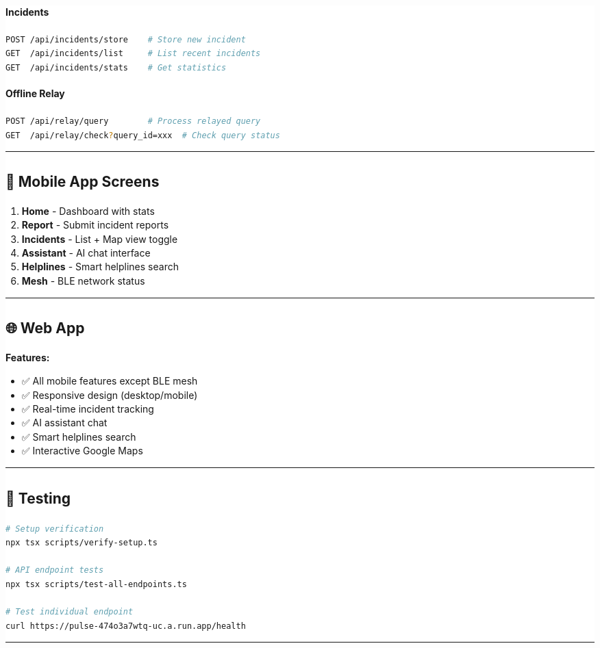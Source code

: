 #### Incidents
```bash
POST /api/incidents/store    # Store new incident
GET  /api/incidents/list     # List recent incidents
GET  /api/incidents/stats    # Get statistics
```

#### Offline Relay
```bash
POST /api/relay/query        # Process relayed query
GET  /api/relay/check?query_id=xxx  # Check query status
```

---

## 📱 Mobile App Screens

1. **Home** - Dashboard with stats
2. **Report** - Submit incident reports
3. **Incidents** - List + Map view toggle
4. **Assistant** - AI chat interface
5. **Helplines** - Smart helplines search
6. **Mesh** - BLE network status

---

## 🌐 Web App

**Features:**
- ✅ All mobile features except BLE mesh
- ✅ Responsive design (desktop/mobile)
- ✅ Real-time incident tracking
- ✅ AI assistant chat
- ✅ Smart helplines search
- ✅ Interactive Google Maps

---

## 🧪 Testing

```bash
# Setup verification
npx tsx scripts/verify-setup.ts

# API endpoint tests
npx tsx scripts/test-all-endpoints.ts

# Test individual endpoint
curl https://pulse-474o3a7wtq-uc.a.run.app/health
```

---
